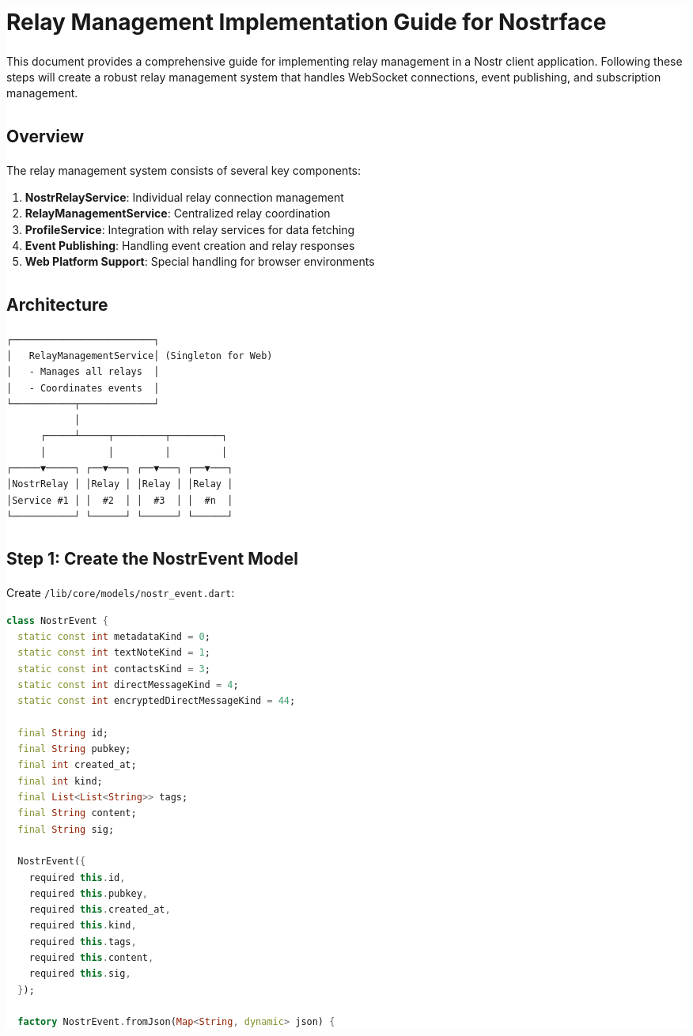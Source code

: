 # Relay Management Implementation Guide for Nostrface

This document provides a comprehensive guide for implementing relay management in a Nostr client application. Following these steps will create a robust relay management system that handles WebSocket connections, event publishing, and subscription management.

## Overview

The relay management system consists of several key components:
1. **NostrRelayService**: Individual relay connection management
2. **RelayManagementService**: Centralized relay coordination
3. **ProfileService**: Integration with relay services for data fetching
4. **Event Publishing**: Handling event creation and relay responses
5. **Web Platform Support**: Special handling for browser environments

## Architecture

```
┌─────────────────────────┐
│   RelayManagementService│ (Singleton for Web)
│   - Manages all relays  │
│   - Coordinates events  │
└───────────┬─────────────┘
            │
      ┌─────┴─────┬─────────┬─────────┐
      │           │         │         │
┌─────▼─────┐ ┌──▼───┐ ┌──▼───┐ ┌──▼───┐
│NostrRelay │ │Relay │ │Relay │ │Relay │
│Service #1 │ │  #2  │ │  #3  │ │  #n  │
└───────────┘ └──────┘ └──────┘ └──────┘
```

## Step 1: Create the NostrEvent Model

Create `/lib/core/models/nostr_event.dart`:

```dart
class NostrEvent {
  static const int metadataKind = 0;
  static const int textNoteKind = 1;
  static const int contactsKind = 3;
  static const int directMessageKind = 4;
  static const int encryptedDirectMessageKind = 44;

  final String id;
  final String pubkey;
  final int created_at;
  final int kind;
  final List<List<String>> tags;
  final String content;
  final String sig;

  NostrEvent({
    required this.id,
    required this.pubkey,
    required this.created_at,
    required this.kind,
    required this.tags,
    required this.content,
    required this.sig,
  });

  factory NostrEvent.fromJson(Map<String, dynamic> json) {
```